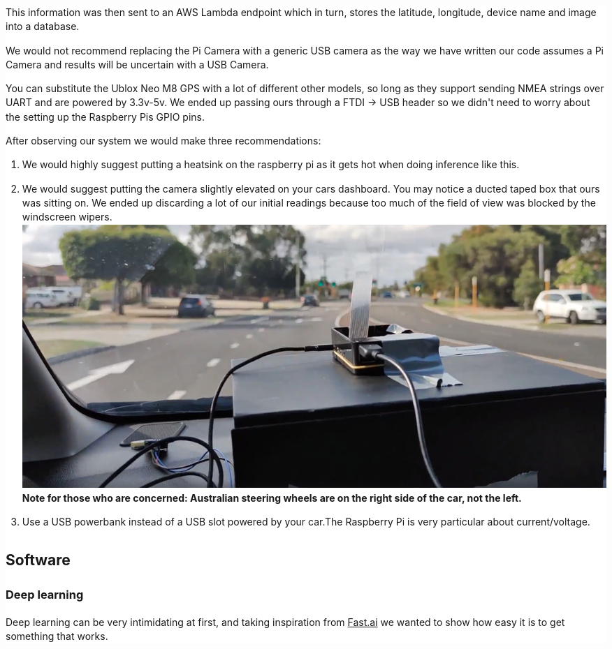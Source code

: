 
This information was then sent to an AWS Lambda endpoint which in turn, stores the latitude, longitude, device name and image into a database.


We would not recommend replacing the Pi Camera with a generic USB camera as the way we have written our code assumes a Pi Camera and results will be uncertain with a USB Camera.


You can substitute the Ublox Neo M8 GPS with a lot of different other models, so long as they support sending NMEA strings over UART and are powered by 3.3v-5v. 
We ended up passing ours through a FTDI -> USB header so we didn't need to worry about the setting up the Raspberry Pis GPIO pins.
 
 
After observing our system we would make three recommendations:
1. We would highly suggest putting a heatsink on the raspberry pi as it gets hot when doing inference like this.
2. We would suggest putting the camera slightly elevated on your cars dashboard. You may notice a ducted taped box that ours was sitting on.
We ended up discarding a lot of our initial readings because too much of the field of view was blocked by the windscreen wipers.
![Pi on box](docs/FinalCamera.png)
 __Note for those who are concerned: Australian steering wheels are on the right side of the car, not the left.__

3. Use a USB powerbank instead of a USB slot powered by your car.The Raspberry Pi is very particular about current/voltage.

## Software

### Deep learning
Deep learning can be very intimidating at first, and taking inspiration from [Fast.ai](https://www.fast.ai/) we wanted
 to show how easy it is to get something that works.
